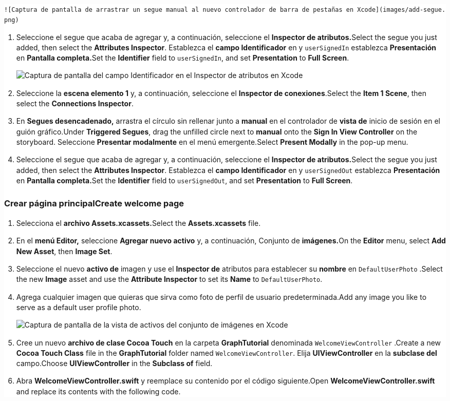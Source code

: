     ![Captura de pantalla de arrastrar un segue manual al nuevo controlador de barra de pestañas en Xcode](images/add-segue.png)

1. <span data-ttu-id="06304-150">Seleccione el segue que acaba de agregar y, a continuación, seleccione el **Inspector de atributos.**</span><span class="sxs-lookup"><span data-stu-id="06304-150">Select the segue you just added, then select the **Attributes Inspector**.</span></span> <span data-ttu-id="06304-151">Establezca el **campo Identificador** en y `userSignedIn` establezca **Presentación** en **Pantalla completa.**</span><span class="sxs-lookup"><span data-stu-id="06304-151">Set the **Identifier** field to `userSignedIn`, and set **Presentation** to **Full Screen**.</span></span>

    ![Captura de pantalla del campo Identificador en el Inspector de atributos en Xcode](images/set-segue-identifier.png)

1. <span data-ttu-id="06304-153">Seleccione la **escena elemento 1** y, a continuación, seleccione el **Inspector de conexiones**.</span><span class="sxs-lookup"><span data-stu-id="06304-153">Select the **Item 1 Scene**, then select the **Connections Inspector**.</span></span>
1. <span data-ttu-id="06304-154">En **Segues desencadenado,** arrastra el círculo sin rellenar junto a **manual** en el controlador de **vista de** inicio de sesión en el guión gráfico.</span><span class="sxs-lookup"><span data-stu-id="06304-154">Under **Triggered Segues**, drag the unfilled circle next to **manual** onto the **Sign In View Controller** on the storyboard.</span></span> <span data-ttu-id="06304-155">Seleccione **Presentar modalmente** en el menú emergente.</span><span class="sxs-lookup"><span data-stu-id="06304-155">Select **Present Modally** in the pop-up menu.</span></span>
1. <span data-ttu-id="06304-156">Seleccione el segue que acaba de agregar y, a continuación, seleccione el **Inspector de atributos.**</span><span class="sxs-lookup"><span data-stu-id="06304-156">Select the segue you just added, then select the **Attributes Inspector**.</span></span> <span data-ttu-id="06304-157">Establezca el **campo Identificador** en y `userSignedOut` establezca **Presentación** en **Pantalla completa.**</span><span class="sxs-lookup"><span data-stu-id="06304-157">Set the **Identifier** field to `userSignedOut`, and set **Presentation** to **Full Screen**.</span></span>

### <a name="create-welcome-page"></a><span data-ttu-id="06304-158">Crear página principal</span><span class="sxs-lookup"><span data-stu-id="06304-158">Create welcome page</span></span>

1. <span data-ttu-id="06304-159">Selecciona el **archivo Assets.xcassets.**</span><span class="sxs-lookup"><span data-stu-id="06304-159">Select the **Assets.xcassets** file.</span></span>
1. <span data-ttu-id="06304-160">En el **menú Editor,** seleccione **Agregar nuevo activo** y, a continuación, Conjunto de **imágenes.**</span><span class="sxs-lookup"><span data-stu-id="06304-160">On the **Editor** menu, select **Add New Asset**, then **Image Set**.</span></span>
1. <span data-ttu-id="06304-161">Seleccione el nuevo **activo de** imagen y use el **Inspector de** atributos para establecer su **nombre** en `DefaultUserPhoto` .</span><span class="sxs-lookup"><span data-stu-id="06304-161">Select the new **Image** asset and use the **Attribute Inspector** to set its **Name** to `DefaultUserPhoto`.</span></span>
1. <span data-ttu-id="06304-162">Agrega cualquier imagen que quieras que sirva como foto de perfil de usuario predeterminada.</span><span class="sxs-lookup"><span data-stu-id="06304-162">Add any image you like to serve as a default user profile photo.</span></span>

    ![Captura de pantalla de la vista de activos del conjunto de imágenes en Xcode](images/add-default-user-photo.png)

1. <span data-ttu-id="06304-164">Cree un nuevo **archivo de clase Cocoa Touch** en la carpeta **GraphTutorial** denominada `WelcomeViewController` .</span><span class="sxs-lookup"><span data-stu-id="06304-164">Create a new **Cocoa Touch Class** file in the **GraphTutorial** folder named `WelcomeViewController`.</span></span> <span data-ttu-id="06304-165">Elija **UIViewController** en la **subclase del** campo.</span><span class="sxs-lookup"><span data-stu-id="06304-165">Choose **UIViewController** in the **Subclass of** field.</span></span>
1. <span data-ttu-id="06304-166">Abra **WelcomeViewController.swift** y reemplace su contenido por el código siguiente.</span><span class="sxs-lookup"><span data-stu-id="06304-166">Open **WelcomeViewController.swift** and replace its contents with the following code.</span></span>

